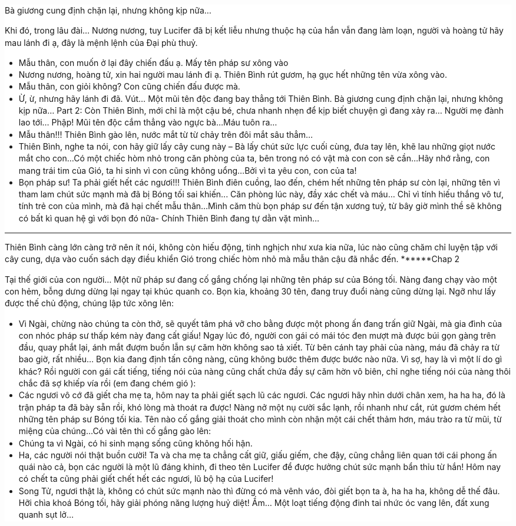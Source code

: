 Bà giương cung định chặn lại, nhưng không kịp nữa…
 
 
Khi đó, trong lâu đài…
Nương nương, tuy Lucifer đã bị kết liễu nhưng thuộc hạ của hắn vẫn đang làm loạn, người và hoàng tử hãy mau lánh đi ạ, đây là mệnh lệnh của Đại phù thuỷ.
- Mẫu thân, con muốn ở lại đây chiến đấu ạ.
Mấy tên pháp sư xông vào
- Nương nương, hoàng tử, xin hai người mau lánh đi ạ.
Thiên Bình rút gươm, hạ gục hết những tên vừa xông vào.
- Mẫu thân, con giỏi không? Con cũng chiến đấu được mà.
- Ừ, ừ, nhưng hãy lánh đi đã.
Vút…
Một mũi tên độc đang bay thẳng tới Thiên Bình.
Bà giương cung định chặn lại, nhưng không kịp nữa…
Part 2:
Còn Thiên Bình, mới chỉ là một cậu bé, chưa nhanh nhẹn để kịp biết chuyện gì đang xảy ra…
Người mẹ đành lao tới…
Phập! Mũi tên độc cắm thẳng vào ngực bà…Máu tuôn ra…
- Mẫu thân!!!
Thiên Bình gào lên, nước mắt từ từ chảy trên đôi mắt sâu thẳm…
- Thiên Bình, nghe ta nói, con hãy giữ lấy cây cung này – Bà lấy chút sức lực cuối cùng, đưa tay lên, khẽ lau những giọt nước mắt cho con…Có một chiếc hòm nhỏ trong căn phòng của ta, bên trong nó có vật mà con con sẽ cần…Hãy nhớ rằng, con mang trái tim của Gió, ta hi sinh vì con cũng không uổng…Bởi vì ta yêu con, con của ta!
- Bọn pháp sư! Ta phải giết hết các ngươi!!!
Thiên Bình điên cuồng, lao đến, chém hết những tên pháp sư còn lại, những tên vì tham lam chút sức mạnh mà đã bị Bóng tối sai khiến...
Căn phòng lúc này, đầy xác chết và máu…
Chỉ vì tính hiếu thắng vô tư, tính trẻ con của mình, mà đã hại chết mẫu thân…Mình căm thù bọn pháp sư đến tận xương tuỷ, từ bây giờ mình thề sẽ không có bất kì quan hệ gì với bọn đó nữa- Chính Thiên Bình đang tự dằn vặt mình…
***
Thiên Bình càng lớn càng trở nên ít nói, không còn hiếu động, tinh nghịch như xưa kia nữa, lúc nào cũng chăm chỉ luyện tập với cây cung, dựa vào cuốn sách dạy điều khiển Gió trong chiếc hòm nhỏ mà mẫu thân cậu đã nhắc đến.
 ******Chap 2
 
Tại thế giới của con người…
Một nữ pháp sư đang cố gắng chống lại những tên pháp sư của Bóng tối.
Nàng đang chạy vào một con hẻm, bỗng dưng dừng lại ngay tại khúc quanh co.
Bọn kia, khoảng 30 tên, đang truy đuổi nàng cũng dừng lại. Ngỡ như lấy được thế chủ động, chúng lập tức xông lên:
- Vì Ngài, chừng nào chúng ta còn thở, sẽ quyết tâm phá vỡ cho bằng được một phong ấn đang trấn giữ Ngài, mà gia đình của con nhóc pháp sư thấp kém này đang cất giấu!
Ngay lúc đó, người con gái có mái tóc đen mượt mà được búi gọn gàng trên đầu, quay phắt lại, ánh mắt đượm buồn lẫn sự căm hờn không sao tả xiết. Từ bên cánh tay phải của nàng, máu đã chảy ra từ bao giờ, rất nhiều…
Bọn kia đang định tấn công nàng, cũng không bước thêm được bước nào nữa. Vì sợ, hay là vì một lí do gì khác?
Rồi người con gái cất tiếng, tiếng nói của nàng cũng chất chứa đầy sự căm hờn vô biên, chỉ nghe tiếng nói của nàng thôi chắc đã sợ khiếp vía rồi (em đang chém gió ):
- Các ngươi vô cớ đã giết cha mẹ ta, hôm nay ta phải giết sạch lũ các ngươi. Các ngươi hãy nhìn dưới chân xem, ha ha ha, đó là trận pháp ta đã bày sẵn rồi, khó lòng mà thoát ra được!
Nàng nở một nụ cười sắc lạnh, rồi nhanh như cắt, rút gươm chém hết những tên pháp sư Bóng tối kia. Tên nào cố gắng giải thoát cho mình còn nhận một cái chết thảm hơn, máu trào ra từ mũi, từ miệng của chúng...Có vài tên thì cố gắng gào lên:
- Chúng ta vì Ngài, có hi sinh mạng sống cũng không hối hận.
- Ha, các người nói thật buồn cười! Ta và cha mẹ ta chẳng cất giữ, giấu giếm, che đậy, cũng chẳng liên quan tới cái phong ấn quái nào cả, bọn các người là một lũ đáng khinh, đi theo tên Lucifer để được hưởng chút sức mạnh bẩn thỉu từ hắn! Hôm nay có chết ta cũng phải giết chết hết các ngươi, lũ bộ hạ của Lucifer!
- Song Tử, ngươi thật là, không có chút sức mạnh nào thì đừng có mà vênh váo, đòi giết bọn ta à, ha ha ha, không dễ thế đâu. Hỡi chìa khoá Bóng tối, hãy giải phóng năng lượng huỷ diệt!
Ầm… Một loạt tiếng động đinh tai nhức óc vang lên, đất xung quanh sụt lở…